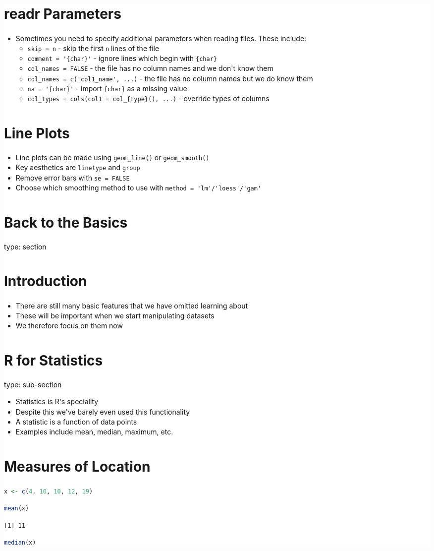 readr Parameters
====================================

* Sometimes you need to specify additional parameters when reading files. These include:
  * `skip = n` - skip the first `n` lines of the file
  * `comment = '{char}'` - ignore lines which begin with `{char}`
  * `col_names = FALSE` - the file has no column names and we don't know them
  * `col_names = c('col1_name', ...)` - the file has no column names but we do know them
  * `na = '{char}'` - import `{char}` as a missing value
  * `col_types = cols(col1 = col_{type}(), ...)` - override types of columns

Line Plots
====================================

* Line plots can be made using `geom_line()` or `geom_smooth()`
* Key aesthetics are `linetype` and `group`
* Remove error bars with `se = FALSE`
* Choose which smoothing method to use with `method = 'lm'/'loess'/'gam'` 

Back to the Basics
====================================
type: section

Introduction
====================================

* There are still many basic features that we have omitted learning about
* These will be important when we start manipulating datasets
* We therefore focus on them now

R for Statistics
====================================
type: sub-section

* Statistics is R's speciality
* Despite this we've barely even used this functionality
* A statistic is a function of data points
* Examples include mean, median, maximum, etc.

Measures of Location
====================================


```r
x <- c(4, 10, 10, 12, 19)
```


```r
mean(x)
```

```
[1] 11
```


```r
median(x)
```
